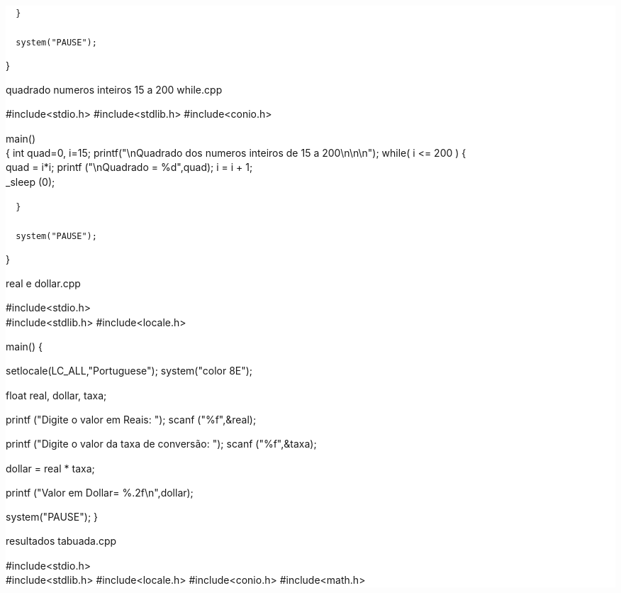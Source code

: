       }  
      
      system("PAUSE");
} 

quadrado numeros inteiros 15 a 200 while.cpp

#include<stdio.h>
#include<stdlib.h>
#include<conio.h>

main()  
{
      int quad=0, i=15;
      printf("\nQuadrado dos numeros inteiros de 15 a 200\n\n\n");
      while( i <= 200 )
      {  
          quad = i*i;
          printf ("\nQuadrado = %d",quad);
          i = i + 1;      
          _sleep (0);
           
      }  
      
      system("PAUSE");
} 

real e dollar.cpp

#include<stdio.h>  
#include<stdlib.h> 
#include<locale.h> 

main()
{  
      
   setlocale(LC_ALL,"Portuguese");
   system("color 8E");
   
   float real, dollar, taxa; 
   
   printf ("Digite o valor em Reais: ");
   scanf ("%f",&real);
   
   printf ("Digite o valor da taxa de conversão: ");
   scanf ("%f",&taxa);
   
   dollar = real * taxa;
   
   printf ("Valor em Dollar= %.2f\n",dollar);
   
     

 
   system("PAUSE");
}

resultados tabuada.cpp

#include<stdio.h>  
#include<stdlib.h> 
#include<locale.h> 
#include<conio.h>
#include<math.h>
